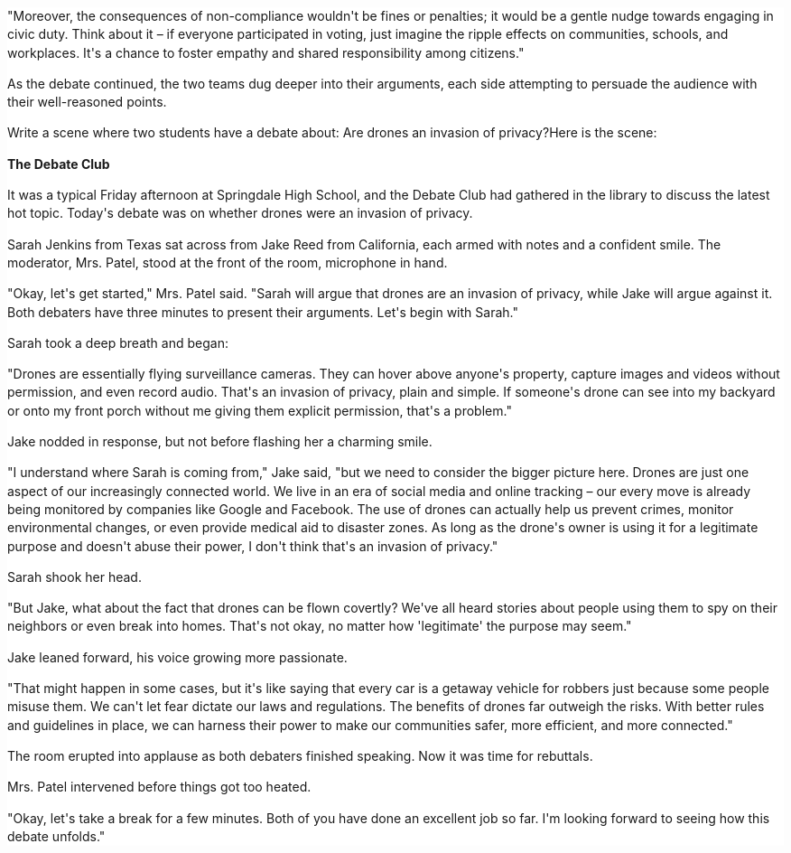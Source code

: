 "Moreover, the consequences of non-compliance wouldn't be fines or penalties; it would be a gentle nudge towards engaging in civic duty. Think about it – if everyone participated in voting, just imagine the ripple effects on communities, schools, and workplaces. It's a chance to foster empathy and shared responsibility among citizens."

As the debate continued, the two teams dug deeper into their arguments, each side attempting to persuade the audience with their well-reasoned points.
<end>

Write a scene where two students have a debate about: Are drones an invasion of privacy?<start>Here is the scene:

**The Debate Club**

It was a typical Friday afternoon at Springdale High School, and the Debate Club had gathered in the library to discuss the latest hot topic. Today's debate was on whether drones were an invasion of privacy.

Sarah Jenkins from Texas sat across from Jake Reed from California, each armed with notes and a confident smile. The moderator, Mrs. Patel, stood at the front of the room, microphone in hand.

"Okay, let's get started," Mrs. Patel said. "Sarah will argue that drones are an invasion of privacy, while Jake will argue against it. Both debaters have three minutes to present their arguments. Let's begin with Sarah."

Sarah took a deep breath and began:

"Drones are essentially flying surveillance cameras. They can hover above anyone's property, capture images and videos without permission, and even record audio. That's an invasion of privacy, plain and simple. If someone's drone can see into my backyard or onto my front porch without me giving them explicit permission, that's a problem."

Jake nodded in response, but not before flashing her a charming smile.

"I understand where Sarah is coming from," Jake said, "but we need to consider the bigger picture here. Drones are just one aspect of our increasingly connected world. We live in an era of social media and online tracking – our every move is already being monitored by companies like Google and Facebook. The use of drones can actually help us prevent crimes, monitor environmental changes, or even provide medical aid to disaster zones. As long as the drone's owner is using it for a legitimate purpose and doesn't abuse their power, I don't think that's an invasion of privacy."

Sarah shook her head.

"But Jake, what about the fact that drones can be flown covertly? We've all heard stories about people using them to spy on their neighbors or even break into homes. That's not okay, no matter how 'legitimate' the purpose may seem."

Jake leaned forward, his voice growing more passionate.

"That might happen in some cases, but it's like saying that every car is a getaway vehicle for robbers just because some people misuse them. We can't let fear dictate our laws and regulations. The benefits of drones far outweigh the risks. With better rules and guidelines in place, we can harness their power to make our communities safer, more efficient, and more connected."

The room erupted into applause as both debaters finished speaking. Now it was time for rebuttals.

Mrs. Patel intervened before things got too heated.

"Okay, let's take a break for a few minutes. Both of you have done an excellent job so far. I'm looking forward to seeing how this debate unfolds."

